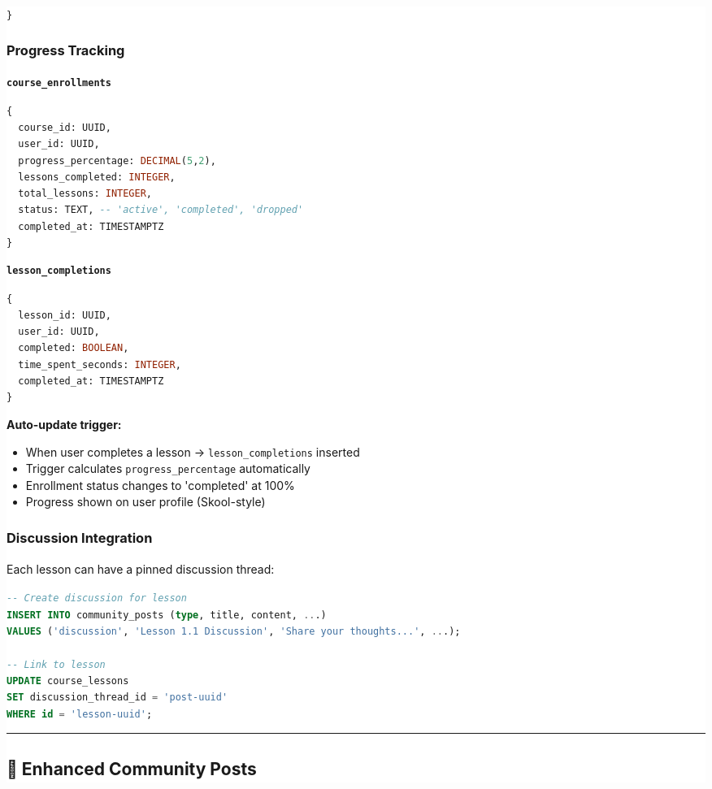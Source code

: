 ```sql
}
```

### Progress Tracking

**`course_enrollments`**
```sql
{
  course_id: UUID,
  user_id: UUID,
  progress_percentage: DECIMAL(5,2),
  lessons_completed: INTEGER,
  total_lessons: INTEGER,
  status: TEXT, -- 'active', 'completed', 'dropped'
  completed_at: TIMESTAMPTZ
}
```

**`lesson_completions`**
```sql
{
  lesson_id: UUID,
  user_id: UUID,
  completed: BOOLEAN,
  time_spent_seconds: INTEGER,
  completed_at: TIMESTAMPTZ
}
```

**Auto-update trigger:**
- When user completes a lesson → `lesson_completions` inserted
- Trigger calculates `progress_percentage` automatically
- Enrollment status changes to 'completed' at 100%
- Progress shown on user profile (Skool-style)

### Discussion Integration

Each lesson can have a pinned discussion thread:

```sql
-- Create discussion for lesson
INSERT INTO community_posts (type, title, content, ...)
VALUES ('discussion', 'Lesson 1.1 Discussion', 'Share your thoughts...', ...);

-- Link to lesson
UPDATE course_lessons 
SET discussion_thread_id = 'post-uuid'
WHERE id = 'lesson-uuid';
```

---

## 💬 Enhanced Community Posts
